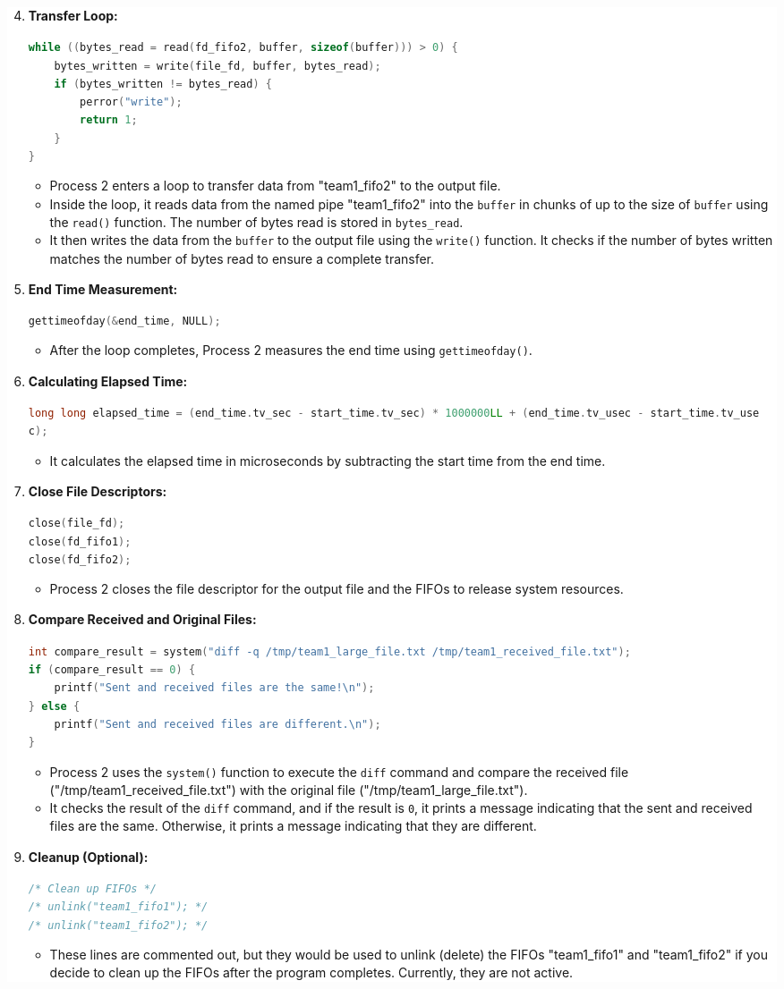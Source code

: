 4. **Transfer Loop:**
   ```c
   while ((bytes_read = read(fd_fifo2, buffer, sizeof(buffer))) > 0) {
       bytes_written = write(file_fd, buffer, bytes_read);
       if (bytes_written != bytes_read) {
           perror("write");
           return 1;
       }
   }
   ```
   - Process 2 enters a loop to transfer data from "team1_fifo2" to the output file.
   - Inside the loop, it reads data from the named pipe "team1_fifo2" into the `buffer` in chunks of up to the size of `buffer` using the `read()` function. The number of bytes read is stored in `bytes_read`.
   - It then writes the data from the `buffer` to the output file using the `write()` function. It checks if the number of bytes written matches the number of bytes read to ensure a complete transfer.

5. **End Time Measurement:**
   ```c
   gettimeofday(&end_time, NULL);
   ```
   - After the loop completes, Process 2 measures the end time using `gettimeofday()`.

6. **Calculating Elapsed Time:**
   ```c
   long long elapsed_time = (end_time.tv_sec - start_time.tv_sec) * 1000000LL + (end_time.tv_usec - start_time.tv_usec);
   ```
   - It calculates the elapsed time in microseconds by subtracting the start time from the end time.

7. **Close File Descriptors:**
   ```c
   close(file_fd);
   close(fd_fifo1);
   close(fd_fifo2);
   ```
   - Process 2 closes the file descriptor for the output file and the FIFOs to release system resources.

8. **Compare Received and Original Files:**
   ```c
   int compare_result = system("diff -q /tmp/team1_large_file.txt /tmp/team1_received_file.txt");
   if (compare_result == 0) {
       printf("Sent and received files are the same!\n");
   } else {
       printf("Sent and received files are different.\n");
   }
   ```
   - Process 2 uses the `system()` function to execute the `diff` command and compare the received file ("/tmp/team1_received_file.txt") with the original file ("/tmp/team1_large_file.txt").
   - It checks the result of the `diff` command, and if the result is `0`, it prints a message indicating that the sent and received files are the same. Otherwise, it prints a message indicating that they are different.

9. **Cleanup (Optional):**
   ```c
   /* Clean up FIFOs */
   /* unlink("team1_fifo1"); */
   /* unlink("team1_fifo2"); */
   ```
   - These lines are commented out, but they would be used to unlink (delete) the FIFOs "team1_fifo1" and "team1_fifo2" if you decide to clean up the FIFOs after the program completes. Currently, they are not active.
